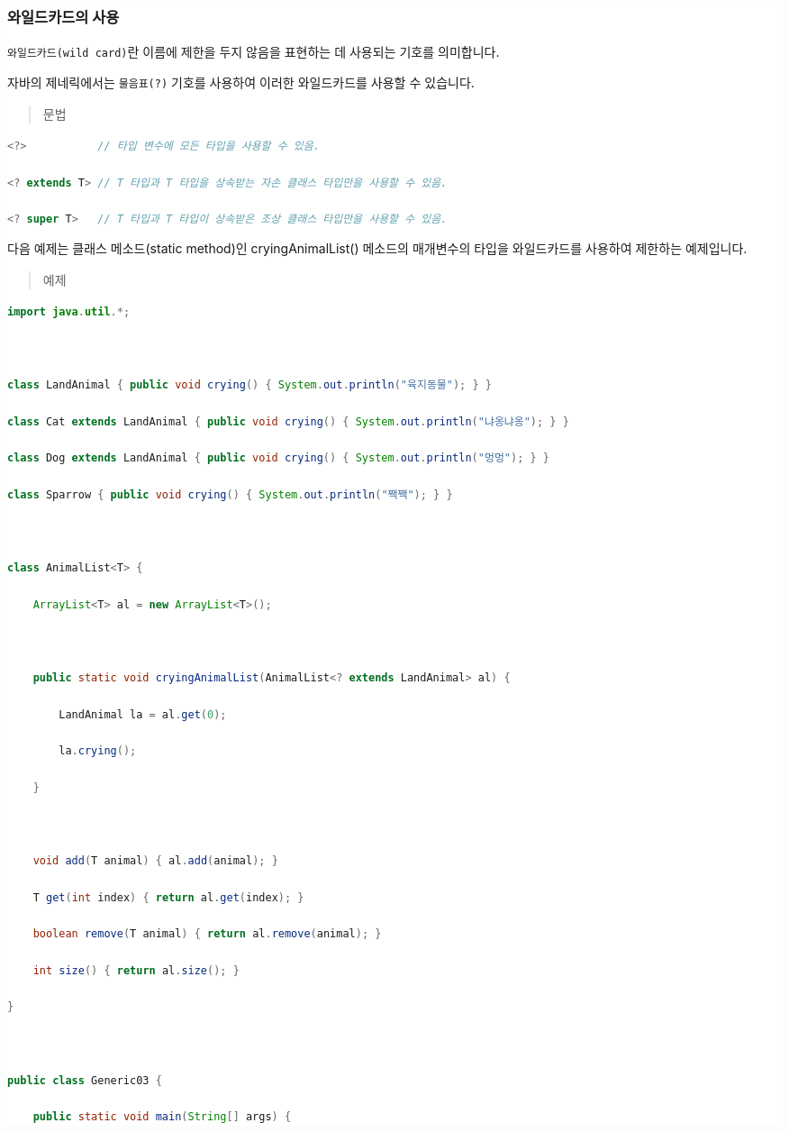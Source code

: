 ### 와일드카드의 사용
`와일드카드(wild card)`란 이름에 제한을 두지 않음을 표현하는 데 사용되는 기호를 의미합니다.

자바의 제네릭에서는 `물음표(?)` 기호를 사용하여 이러한 와일드카드를 사용할 수 있습니다.

> 문법
```Java
<?>           // 타입 변수에 모든 타입을 사용할 수 있음.

<? extends T> // T 타입과 T 타입을 상속받는 자손 클래스 타입만을 사용할 수 있음.

<? super T>   // T 타입과 T 타입이 상속받은 조상 클래스 타입만을 사용할 수 있음.
```
 

다음 예제는 클래스 메소드(static method)인 cryingAnimalList() 메소드의 매개변수의 타입을 와일드카드를 사용하여 제한하는 예제입니다.

> 예제

```Java
import java.util.*;

 

class LandAnimal { public void crying() { System.out.println("육지동물"); } }

class Cat extends LandAnimal { public void crying() { System.out.println("냐옹냐옹"); } }

class Dog extends LandAnimal { public void crying() { System.out.println("멍멍"); } }

class Sparrow { public void crying() { System.out.println("짹짹"); } }

 

class AnimalList<T> {

    ArrayList<T> al = new ArrayList<T>();

 

    public static void cryingAnimalList(AnimalList<? extends LandAnimal> al) {

        LandAnimal la = al.get(0);

        la.crying();

    }

 

    void add(T animal) { al.add(animal); }

    T get(int index) { return al.get(index); }

    boolean remove(T animal) { return al.remove(animal); }

    int size() { return al.size(); }

}

 

public class Generic03 {

    public static void main(String[] args) {

```